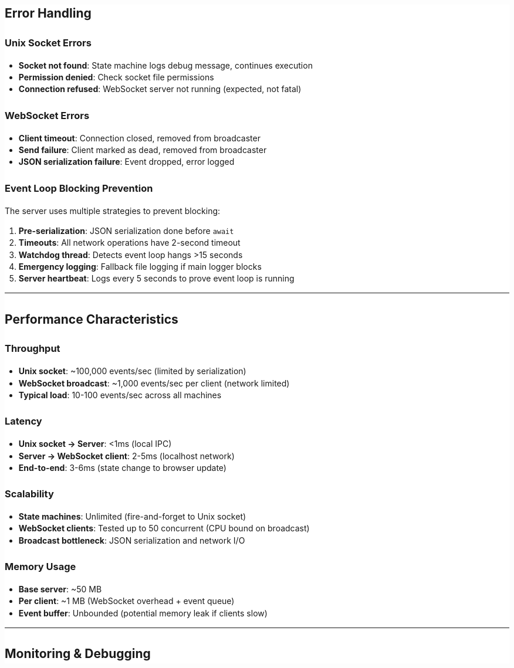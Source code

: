 
## Error Handling

### Unix Socket Errors
- **Socket not found**: State machine logs debug message, continues execution
- **Permission denied**: Check socket file permissions
- **Connection refused**: WebSocket server not running (expected, not fatal)

### WebSocket Errors
- **Client timeout**: Connection closed, removed from broadcaster
- **Send failure**: Client marked as dead, removed from broadcaster
- **JSON serialization failure**: Event dropped, error logged

### Event Loop Blocking Prevention

The server uses multiple strategies to prevent blocking:

1. **Pre-serialization**: JSON serialization done before `await`
2. **Timeouts**: All network operations have 2-second timeout
3. **Watchdog thread**: Detects event loop hangs >15 seconds
4. **Emergency logging**: Fallback file logging if main logger blocks
5. **Server heartbeat**: Logs every 5 seconds to prove event loop is running

---

## Performance Characteristics

### Throughput
- **Unix socket**: ~100,000 events/sec (limited by serialization)
- **WebSocket broadcast**: ~1,000 events/sec per client (network limited)
- **Typical load**: 10-100 events/sec across all machines

### Latency
- **Unix socket → Server**: <1ms (local IPC)
- **Server → WebSocket client**: 2-5ms (localhost network)
- **End-to-end**: 3-6ms (state change to browser update)

### Scalability
- **State machines**: Unlimited (fire-and-forget to Unix socket)
- **WebSocket clients**: Tested up to 50 concurrent (CPU bound on broadcast)
- **Broadcast bottleneck**: JSON serialization and network I/O

### Memory Usage
- **Base server**: ~50 MB
- **Per client**: ~1 MB (WebSocket overhead + event queue)
- **Event buffer**: Unbounded (potential memory leak if clients slow)

---

## Monitoring & Debugging
